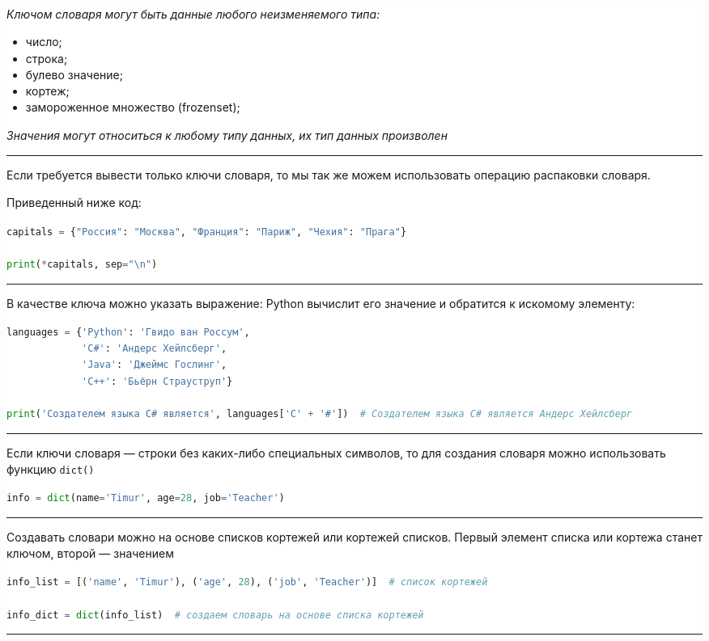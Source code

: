 
_Ключом словаря могут быть данные любого неизменяемого типа:_

- число;
- строка;
- булево значение;
- кортеж;
- замороженное множество (frozenset);

_Значения могут относиться к любому типу данных, их тип данных произволен_

---

Если требуется вывести только ключи словаря, то мы так же можем использовать операцию распаковки словаря.

Приведенный ниже код:

```python
capitals = {"Россия": "Москва", "Франция": "Париж", "Чехия": "Прага"}

print(*capitals, sep="\n")
```

---

В качестве ключа можно указать выражение: Python вычислит его значение и обратится к искомому элементу:

```python
languages = {'Python': 'Гвидо ван Россум',
             'C#': 'Андерс Хейлсберг',
             'Java': 'Джеймс Гослинг',
             'C++': 'Бьёрн Страуструп'}

print('Создателем языка C# является', languages['C' + '#'])  # Создателем языка C# является Андерс Хейлсберг
```

---

Если ключи словаря — строки без каких-либо специальных символов, то для создания словаря можно использовать функцию `dict()`

```python
info = dict(name='Timur', age=28, job='Teacher')
```

---

Создавать словари можно на основе списков кортежей или кортежей списков. Первый элемент списка или кортежа станет ключом, второй — значением

```python
info_list = [('name', 'Timur'), ('age', 28), ('job', 'Teacher')]  # список кортежей

info_dict = dict(info_list)  # создаем словарь на основе списка кортежей
```

---
